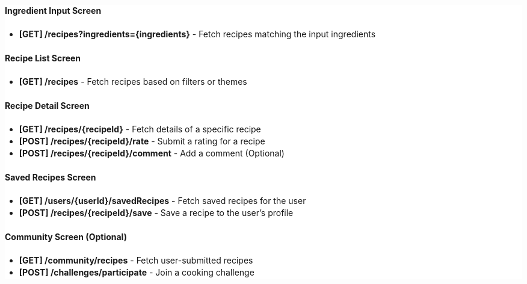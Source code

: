 #### Ingredient Input Screen
- **[GET] /recipes?ingredients={ingredients}** - Fetch recipes matching the input ingredients

#### Recipe List Screen
- **[GET] /recipes** - Fetch recipes based on filters or themes

#### Recipe Detail Screen
- **[GET] /recipes/{recipeId}** - Fetch details of a specific recipe
- **[POST] /recipes/{recipeId}/rate** - Submit a rating for a recipe
- **[POST] /recipes/{recipeId}/comment** - Add a comment (Optional)

#### Saved Recipes Screen
- **[GET] /users/{userId}/savedRecipes** - Fetch saved recipes for the user
- **[POST] /recipes/{recipeId}/save** - Save a recipe to the user’s profile

#### Community Screen (Optional)
- **[GET] /community/recipes** - Fetch user-submitted recipes
- **[POST] /challenges/participate** - Join a cooking challenge

